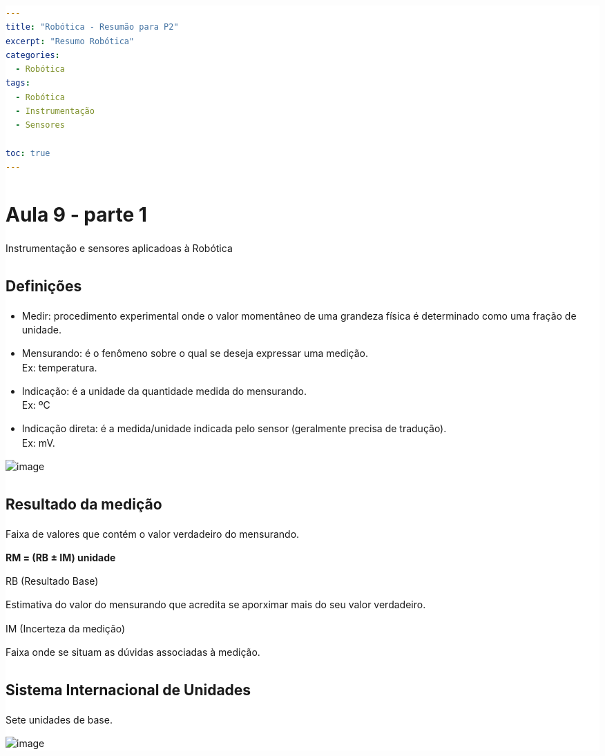 ```yaml
---
title: "Robótica - Resumão para P2"
excerpt: "Resumo Robótica"
categories:
  - Robótica
tags:
  - Robótica
  - Instrumentação
  - Sensores

toc: true
---
```


# Aula 9 - parte 1

Instrumentação e sensores aplicadoas à Robótica

## Definições

- Medir: procedimento experimental onde o valor momentâneo de uma grandeza física é determinado como uma fração de unidade.

- Mensurando: é o fenômeno sobre o qual se deseja expressar uma medição.  
  Ex: temperatura.

- Indicação: é a unidade da quantidade medida do mensurando.  
  Ex: ºC

- Indicação direta: é a medida/unidade indicada pelo sensor (geralmente precisa de tradução).  
  Ex: mV.

![image](https://github.com/user-attachments/assets/1fd912eb-3c47-4f40-82d0-675a56ae1d24)

## Resultado da medição

Faixa de valores que contém o valor verdadeiro do mensurando.

**RM = (RB ± IM) unidade**

RB (Resultado Base)

Estimativa do valor do mensurando que acredita se aporximar mais do seu valor verdadeiro.

IM (Incerteza da medição)

Faixa onde se situam as dúvidas associadas à medição.

## Sistema Internacional de Unidades

Sete unidades de base.

![image](https://github.com/user-attachments/assets/2ea7cad0-dc01-4119-bd1c-64529586199f)
